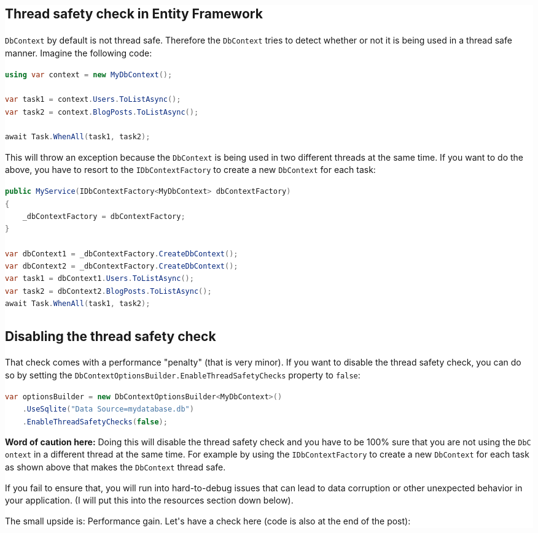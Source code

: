 ## Thread safety check in Entity Framework

`DbContext` by default is not thread safe. Therefore the `DbContext` tries to detect whether or not it is being used in a thread safe manner. Imagine the following code:

```csharp
using var context = new MyDbContext();

var task1 = context.Users.ToListAsync();
var task2 = context.BlogPosts.ToListAsync();

await Task.WhenAll(task1, task2);
```

This will throw an exception because the `DbContext` is being used in two different threads at the same time. If you want to do the above, you have to resort to the `IDbContextFactory` to create a new `DbContext` for each task:

```csharp
public MyService(IDbContextFactory<MyDbContext> dbContextFactory)
{
    _dbContextFactory = dbContextFactory;
}

var dbContext1 = _dbContextFactory.CreateDbContext();
var dbContext2 = _dbContextFactory.CreateDbContext();
var task1 = dbContext1.Users.ToListAsync();
var task2 = dbContext2.BlogPosts.ToListAsync();
await Task.WhenAll(task1, task2);
```

## Disabling the thread safety check

That check comes with a performance "penalty" (that is very minor). If you want to disable the thread safety check, you can do so by setting the `DbContextOptionsBuilder.EnableThreadSafetyChecks` property to `false`:

```csharp
var optionsBuilder = new DbContextOptionsBuilder<MyDbContext>()
    .UseSqlite("Data Source=mydatabase.db")
    .EnableThreadSafetyChecks(false);
```

**Word of caution here:** Doing this will disable the thread safety check and you have to be 100% sure that you are not using the `DbContext` in a different thread at the same time. For example by using the `IDbContextFactory` to create a new `DbContext` for each task as shown above that makes the `DbContext` thread safe.

If you fail to ensure that, you will run into hard-to-debug issues that can lead to data corruption or other unexpected behavior in your application. (I will put this into the resources section down below).

The small upside is: Performance gain. Let's have a check here (code is also at the end of the post):
